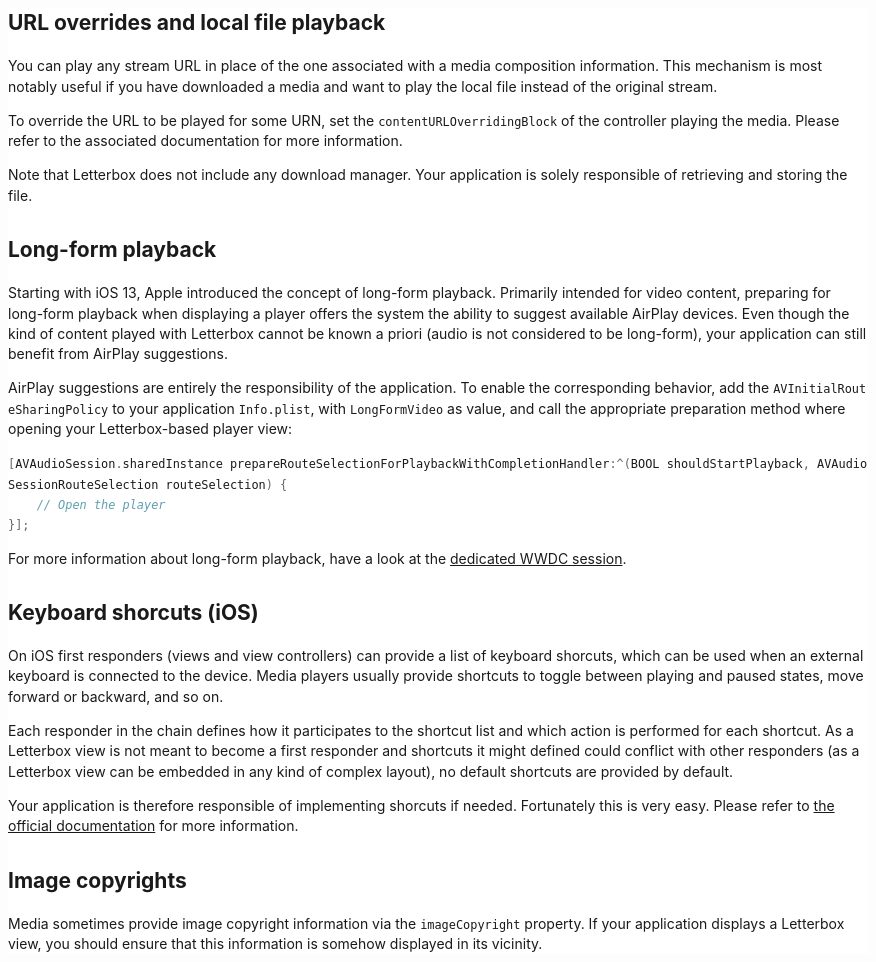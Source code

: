 ## URL overrides and local file playback

You can play any stream URL in place of the one associated with a media composition information. This mechanism is most notably useful if you have downloaded a media and want to play the local file instead of the original stream.

To override the URL to be played for some URN, set the `contentURLOverridingBlock` of the controller playing the media. Please refer to the associated documentation for more information.

Note that Letterbox does not include any download manager. Your application is solely responsible of retrieving and storing the file.

## Long-form playback

Starting with iOS 13, Apple introduced the concept of long-form playback. Primarily intended for video content, preparing for long-form playback when displaying a player offers the system the ability to suggest available AirPlay devices. Even though the kind of content played with Letterbox cannot be known a priori (audio is not considered to be long-form), your application can still benefit from AirPlay suggestions.

AirPlay suggestions are entirely the responsibility of the application. To enable the corresponding behavior, add the `AVInitialRouteSharingPolicy` to your application `Info.plist`, with `LongFormVideo` as value, and call the appropriate preparation method where opening your Letterbox-based player view:

```objective-c
[AVAudioSession.sharedInstance prepareRouteSelectionForPlaybackWithCompletionHandler:^(BOOL shouldStartPlayback, AVAudioSessionRouteSelection routeSelection) {
    // Open the player
}];
```

For more information about long-form playback, have a look at the [dedicated WWDC session](https://developer.apple.com/videos/play/wwdc2019/501).

## Keyboard shorcuts (iOS)

On iOS first responders (views and view controllers) can provide a list of keyboard shorcuts, which can be used when an external keyboard is connected to the device. Media players usually provide shortcuts to toggle between playing and paused states, move forward or backward, and so on.

Each responder in the chain defines how it participates to the shortcut list and which action is performed for each shortcut. As a Letterbox view is not meant to become a first responder and shortcuts it might defined could conflict with other responders (as a Letterbox view can be embedded in any kind of complex layout), no default shortcuts are provided by default.

Your application is therefore responsible of implementing shorcuts if needed. Fortunately this is very easy. Please refer to [the official documentation](https://developer.apple.com/documentation/uikit/uikeycommand) for more information.

## Image copyrights

Media sometimes provide image copyright information via the `imageCopyright` property. If your application displays a Letterbox view, you should ensure that this information is somehow displayed in its vicinity.
